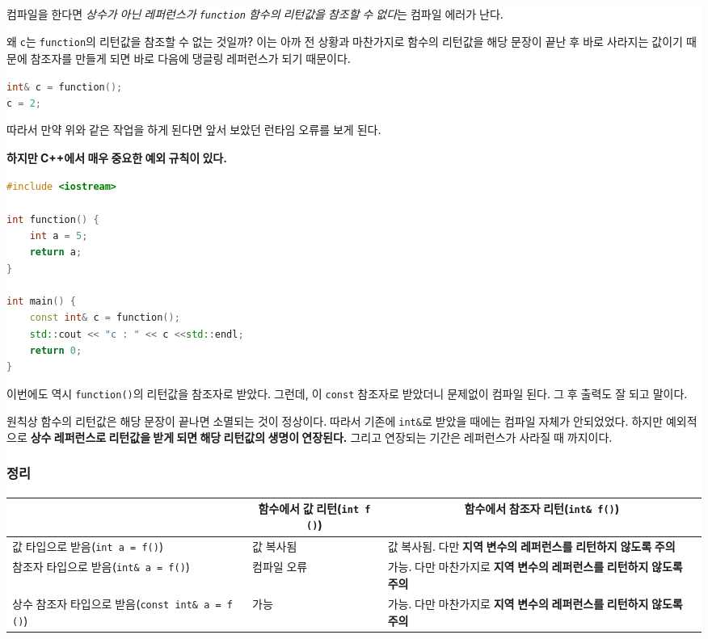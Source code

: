 컴파일을 한다면 *상수가 아닌 레퍼런스가 `function` 함수의 리턴값을 참조할 수 없다*는 컴파일 에러가 난다.

왜 `c`는 `function`의 리턴값을 참조할 수 없는 것일까? 이는 아까 전 상황과 마찬가지로 함수의 리턴값을 해당 문장이 끝난 후 바로 사라지는 값이기 때문에 참조자를 만들게 되면 바로 다음에 댕글링 레퍼런스가 되기 때문이다. 

```cpp
int& c = function();
c = 2;
```

따라서 만약 위와 같은 작업을 하게 된다면 앞서 보았던 런타임 오류를 보게 된다.

**하지만 C++에서 매우 중요한 예외 규칙이 있다.**

```cpp
#include <iostream>

int function() {
    int a = 5;
    return a;
}

int main() {
    const int& c = function();
    std::cout << "c : " << c <<std::endl;
    return 0;
}
```

이번에도 역시 `function()`의 리턴값을 참조자로 받았다. 그런데, 이 `const` 참조자로 받았더니 문제없이 컴파일 된다. 그 후 출력도 잘 되고 말이다.

원칙상 함수의 리턴값은 해당 문장이 끝나면 소멸되는 것이 정상이다. 따라서 기존에 `int&`로 받았을 때에는 컴파일 자체가 안되었었다. 하지만 예외적으로 **상수 레퍼런스로 리턴값을 받게 되면 해당 리턴값의 생명이 연장된다.** 그리고 연장되는 기간은 레퍼런스가 사라질 때 까지이다.

### 정리

| |함수에서 값 리턴(`int f()`)|함수에서 참조자 리턴(`int& f()`)|
|-|-----------------------|------------------|
|값 타입으로 받음(`int a = f()`)|값 복사됨|값 복사됨. 다만 **지역 변수의 레퍼런스를 리턴하지 않도록 주의**|
|참조자 타입으로 받음(`int& a = f()`)|컴파일 오류|가능. 다만 마찬가지로 **지역 변수의 레퍼런스를 리턴하지 않도록 주의**|
|상수 참조자 타입으로 받음(`const int& a = f()`)|가능|가능. 다만 마찬가지로 **지역 변수의 레퍼런스를 리턴하지 않도록 주의**|